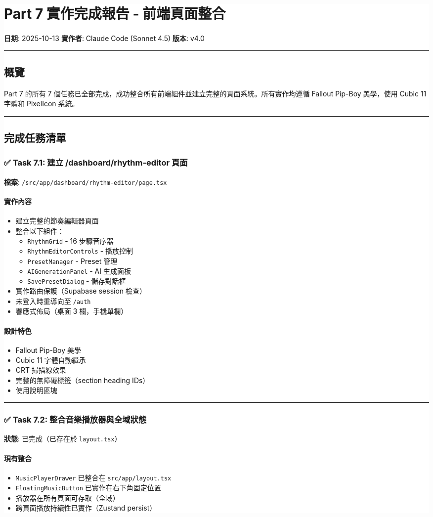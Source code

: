 # Part 7 實作完成報告 - 前端頁面整合

**日期**: 2025-10-13
**實作者**: Claude Code (Sonnet 4.5)
**版本**: v4.0

---

## 概覽

Part 7 的所有 7 個任務已全部完成，成功整合所有前端組件並建立完整的頁面系統。所有實作均遵循 Fallout Pip-Boy 美學，使用 Cubic 11 字體和 PixelIcon 系統。

---

## 完成任務清單

### ✅ Task 7.1: 建立 /dashboard/rhythm-editor 頁面

**檔案**: `/src/app/dashboard/rhythm-editor/page.tsx`

#### 實作內容
- 建立完整的節奏編輯器頁面
- 整合以下組件：
  - `RhythmGrid` - 16 步驟音序器
  - `RhythmEditorControls` - 播放控制
  - `PresetManager` - Preset 管理
  - `AIGenerationPanel` - AI 生成面板
  - `SavePresetDialog` - 儲存對話框
- 實作路由保護（Supabase session 檢查）
- 未登入時重導向至 `/auth`
- 響應式佈局（桌面 3 欄，手機單欄）

#### 設計特色
- Fallout Pip-Boy 美學
- Cubic 11 字體自動繼承
- CRT 掃描線效果
- 完整的無障礙標籤（section heading IDs）
- 使用說明區塊

---

### ✅ Task 7.2: 整合音樂播放器與全域狀態

**狀態**: 已完成（已存在於 `layout.tsx`）

#### 現有整合
- `MusicPlayerDrawer` 已整合在 `src/app/layout.tsx`
- `FloatingMusicButton` 已實作在右下角固定位置
- 播放器在所有頁面可存取（全域）
- 跨頁面播放持續性已實作（Zustand persist）
